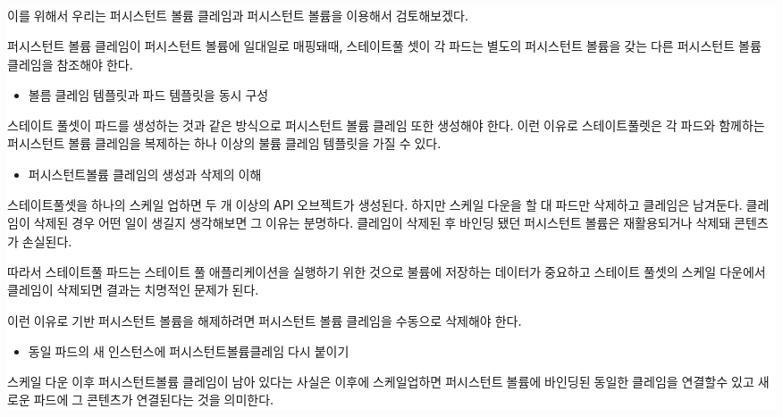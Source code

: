 이를 위해서 우리는 퍼시스턴트 볼륨 클레임과 퍼시스턴트 볼륨을 이용해서 검토해보겠다.

퍼시스턴트 볼륨 클레임이 퍼시스턴트 볼륨에 일대일로 매핑돼때, 스테이트풀 셋이 각 파드는 별도의 퍼시스턴트 볼륨을 갖는
다른 퍼시스턴트 볼륨 클레임을 참조해야 한다.

- 볼름 클레임 템플릿과 파드 템플릿을 동시 구성

스테이트 풀셋이 파드를 생성하는 것과 같은 방식으로 퍼시스턴트 볼륨 클레임 또한 생성해야 한다. 이런 이유로 스테이트풀렛은
각 파드와 함께하는 퍼시스턴트 볼륨 클레임을 복제하는 하나 이상의 불륨 클레임 템플릿을 가질 수 있다.

- 퍼시스턴트볼륨 클레임의 생성과 삭제의 이해

스테이트풀셋을 하나의 스케일 업하면 두 개 이상의 API 오브젝트가 생성된다. 하지만 스케일 다운을 할 대 파드만 삭제하고
클레임은 남겨둔다. 클레임이 삭제된 경우 어떤 일이 생길지 생각해보면 그 이유는 분명하다. 클레임이 삭제된 후 바인딩 됐던
퍼시스턴트 볼륨은 재활용되거나 삭제돼 콘텐츠가 손실된다.

따라서 스테이트풀 파드는 스테이트 풀 애플리케이션을 실행하기 위한 것으로 불륨에 저장하는 데이터가 중요하고 스테이트 풀셋의 스케일 다운에서 클레임이 삭제되면 결과는 치명적인 문제가 된다.

이런 이유로 기반 퍼시스턴트 볼륨을 해제하려면 퍼시스턴트 볼륨 클레임을 수동으로 삭제해야 한다.

- 동일 파드의 새 인스턴스에 퍼시스턴트볼륨클레임 다시 붙이기

스케일 다운 이후 퍼시스턴트볼륨 클레임이 남아 있다는 사실은 이후에 스케일업하면 퍼시스턴트 볼륨에 바인딩된 동일한 클레임을 연결할수 있고 새로운 파드에 그 콘텐츠가 연결된다는 것을 의미한다.
